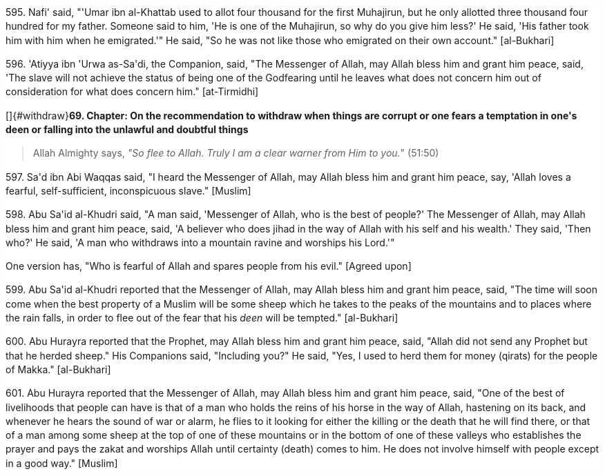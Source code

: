 595\. Nafi\' said, \"\'Umar ibn al-Khattab used to allot four thousand
for the first Muhajirun, but he only allotted three thousand four
hundred for my father. Someone said to him, \'He is one of the
Muhajirun, so why do you give him less?\' He said, \'His father took him
with him when he emigrated.\'\" He said, \"So he was not like those who
emigrated on their own account.\" \[al-Bukhari\]

596\. \'Atiyya ibn \'Urwa as-Sa\'di, the Companion, said, \"The
Messenger of Allah, may Allah bless him and grant him peace, said, \'The
slave will not achieve the status of being one of the Godfearing until
he leaves what does not concern him out of consideration for what does
concern him.\" \[at-Tirmidhi\]

[]{#withdraw}**69. Chapter: On the recommendation to withdraw when
things are corrupt or one fears a temptation in one\'s deen or falling
into the unlawful and doubtful things**

> Allah Almighty says, *\"So flee to Allah. Truly I am a clear warner
> from Him to you.*\" (51:50)

597\. Sa\'d ibn Abi Waqqas said, \"I heard the Messenger of Allah, may
Allah bless him and grant him peace, say, \'Allah loves a fearful,
self-sufficient, inconspicuous slave.\" \[Muslim\]

598\. Abu Sa\'id al-Khudri said, \"A man said, \'Messenger of Allah, who
is the best of people?\' The Messenger of Allah, may Allah bless him and
grant him peace, said, \'A believer who does jihad in the way of Allah
with his self and his wealth.\' They said, \'Then who?\' He said, \'A
man who withdraws into a mountain ravine and worships his Lord.\'\"

One version has, \"Who is fearful of Allah and spares people from his
evil.\" \[Agreed upon\]

599\. Abu Sa\'id al-Khudri reported that the Messenger of Allah, may
Allah bless him and grant him peace, said, \"The time will soon come
when the best property of a Muslim will be some sheep which he takes to
the peaks of the mountains and to places where the rain falls, in order
to flee out of the fear that his *deen* will be tempted.\"
\[al-Bukhari\]

600\. Abu Hurayra reported that the Prophet, may Allah bless him and
grant him peace, said, \"Allah did not send any Prophet but that he
herded sheep.\" His Companions said, \"Including you?\" He said, \"Yes,
I used to herd them for money (qirats) for the people of Makka.\"
\[al-Bukhari\]

601\. Abu Hurayra reported that the Messenger of Allah, may Allah bless
him and grant him peace, said, \"One of the best of livelihoods that
people can have is that of a man who holds the reins of his horse in the
way of Allah, hastening on its back, and whenever he hears the sound of
war or alarm, he flies to it looking for either the killing or the death
that he will find there, or that of a man among some sheep at the top of
one of these mountains or in the bottom of one of these valleys who
establishes the prayer and pays the zakat and worships Allah until
certainty (death) comes to him. He does not involve himself with people
except in a good way.\" \[Muslim\]
